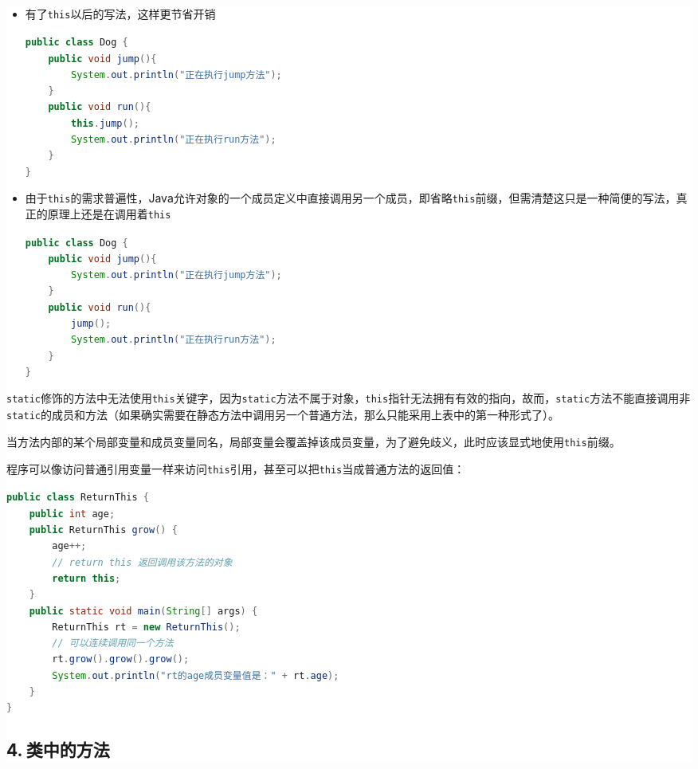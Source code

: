 - 有了`this`以后的写法，这样更节省开销

    ```java
    public class Dog {
        public void jump(){
            System.out.println("正在执行jump方法");
        }
        public void run(){
            this.jump();
            System.out.println("正在执行run方法");
        }
    }
    ```

- 由于`this`的需求普遍性，Java允许对象的一个成员定义中直接调用另一个成员，即省略`this`前缀，但需清楚这只是一种简便的写法，真正的原理上还是在调用着`this`

    ```java
    public class Dog {
        public void jump(){
            System.out.println("正在执行jump方法");
        }
        public void run(){
            jump();
            System.out.println("正在执行run方法");
        }
    }
    ```

`static`修饰的方法中无法使用`this`关键字，因为`static`方法不属于对象，`this`指针无法拥有有效的指向，故而，`static`方法不能直接调用非`static`的成员和方法（如果确实需要在静态方法中调用另一个普通方法，那么只能采用上表中的第一种形式了）。

当方法内部的某个局部变量和成员变量同名，局部变量会覆盖掉该成员变量，为了避免歧义，此时应该显式地使用`this`前缀。

程序可以像访问普通引用变量一样来访问`this`引用，甚至可以把`this`当成普通方法的返回值：

```java
public class ReturnThis {
    public int age;
    public ReturnThis grow() {
        age++;
        // return this 返回调用该方法的对象
        return this;
    }
    public static void main(String[] args) {
        ReturnThis rt = new ReturnThis();
        // 可以连续调用同一个方法
        rt.grow().grow().grow();
        System.out.println("rt的age成员变量值是：" + rt.age);
    }
}
```

## 4. 类中的方法

